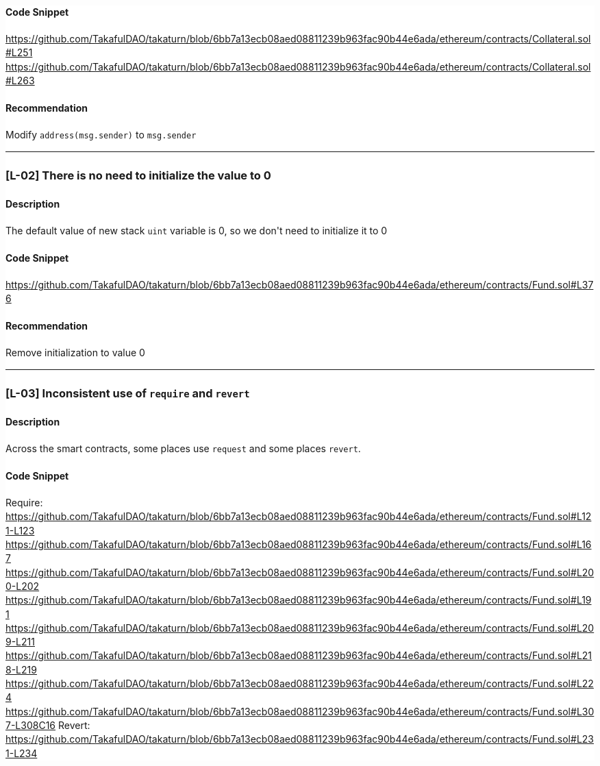 #### Code Snippet
https://github.com/TakafulDAO/takaturn/blob/6bb7a13ecb08aed08811239b963fac90b44e6ada/ethereum/contracts/Collateral.sol#L251
https://github.com/TakafulDAO/takaturn/blob/6bb7a13ecb08aed08811239b963fac90b44e6ada/ethereum/contracts/Collateral.sol#L263

#### Recommendation 
Modify `address(msg.sender)` to `msg.sender`

---

### <a id="L02"></a> [L-02] There is no need to initialize the value to 0
#### Description 
The default value of new stack `uint` variable is 0, so we don't need to initialize it to 0

#### Code Snippet
https://github.com/TakafulDAO/takaturn/blob/6bb7a13ecb08aed08811239b963fac90b44e6ada/ethereum/contracts/Fund.sol#L376

#### Recommendation 
Remove initialization to value 0 

--- 

### <a id="L03"></a> [L-03] Inconsistent use of `require` and `revert`
#### Description 
Across the smart contracts, some places use `request` and some places `revert`.

#### Code Snippet
Require: 
https://github.com/TakafulDAO/takaturn/blob/6bb7a13ecb08aed08811239b963fac90b44e6ada/ethereum/contracts/Fund.sol#L121-L123
https://github.com/TakafulDAO/takaturn/blob/6bb7a13ecb08aed08811239b963fac90b44e6ada/ethereum/contracts/Fund.sol#L167
https://github.com/TakafulDAO/takaturn/blob/6bb7a13ecb08aed08811239b963fac90b44e6ada/ethereum/contracts/Fund.sol#L200-L202
https://github.com/TakafulDAO/takaturn/blob/6bb7a13ecb08aed08811239b963fac90b44e6ada/ethereum/contracts/Fund.sol#L191
https://github.com/TakafulDAO/takaturn/blob/6bb7a13ecb08aed08811239b963fac90b44e6ada/ethereum/contracts/Fund.sol#L209-L211
https://github.com/TakafulDAO/takaturn/blob/6bb7a13ecb08aed08811239b963fac90b44e6ada/ethereum/contracts/Fund.sol#L218-L219
https://github.com/TakafulDAO/takaturn/blob/6bb7a13ecb08aed08811239b963fac90b44e6ada/ethereum/contracts/Fund.sol#L224
https://github.com/TakafulDAO/takaturn/blob/6bb7a13ecb08aed08811239b963fac90b44e6ada/ethereum/contracts/Fund.sol#L307-L308C16
Revert: 
https://github.com/TakafulDAO/takaturn/blob/6bb7a13ecb08aed08811239b963fac90b44e6ada/ethereum/contracts/Fund.sol#L231-L234
